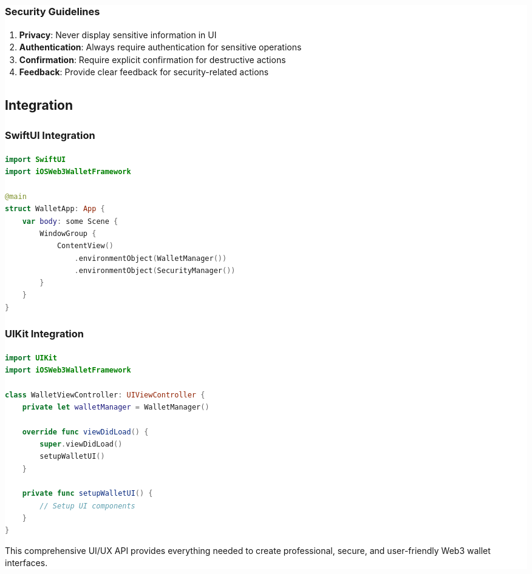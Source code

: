 ### Security Guidelines

1. **Privacy**: Never display sensitive information in UI
2. **Authentication**: Always require authentication for sensitive operations
3. **Confirmation**: Require explicit confirmation for destructive actions
4. **Feedback**: Provide clear feedback for security-related actions

## Integration

### SwiftUI Integration

```swift
import SwiftUI
import iOSWeb3WalletFramework

@main
struct WalletApp: App {
    var body: some Scene {
        WindowGroup {
            ContentView()
                .environmentObject(WalletManager())
                .environmentObject(SecurityManager())
        }
    }
}
```

### UIKit Integration

```swift
import UIKit
import iOSWeb3WalletFramework

class WalletViewController: UIViewController {
    private let walletManager = WalletManager()
    
    override func viewDidLoad() {
        super.viewDidLoad()
        setupWalletUI()
    }
    
    private func setupWalletUI() {
        // Setup UI components
    }
}
```

This comprehensive UI/UX API provides everything needed to create professional, secure, and user-friendly Web3 wallet interfaces.
